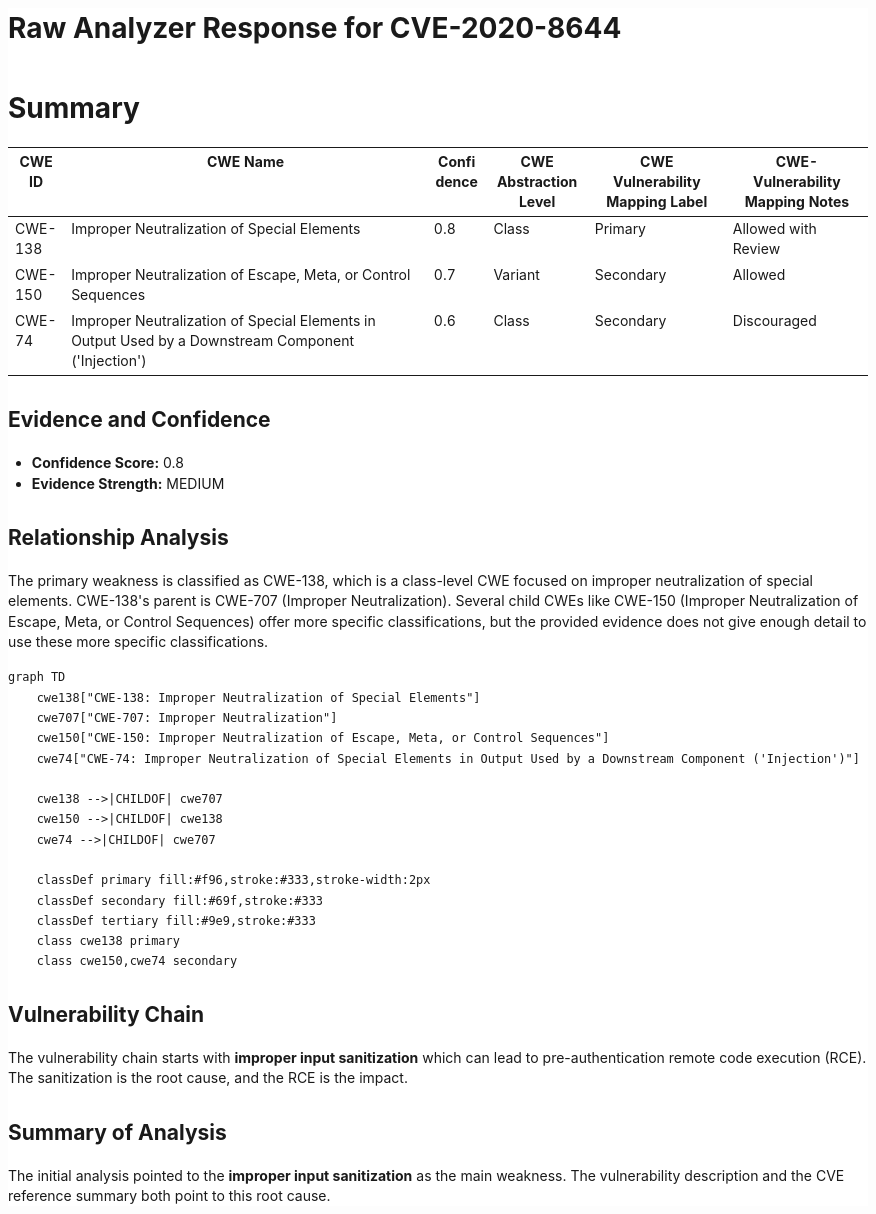 # Raw Analyzer Response for CVE-2020-8644

# Summary
| CWE ID | CWE Name | Confidence | CWE Abstraction Level | CWE Vulnerability Mapping Label | CWE-Vulnerability Mapping Notes |
|---|---|---|---|---|---|
| CWE-138 | Improper Neutralization of Special Elements | 0.8 | Class | Primary | Allowed with Review |
| CWE-150 | Improper Neutralization of Escape, Meta, or Control Sequences | 0.7 | Variant | Secondary | Allowed |
| CWE-74 | Improper Neutralization of Special Elements in Output Used by a Downstream Component ('Injection') | 0.6 | Class | Secondary | Discouraged |

## Evidence and Confidence

*   **Confidence Score:** 0.8
*   **Evidence Strength:** MEDIUM

## Relationship Analysis
The primary weakness is classified as CWE-138, which is a class-level CWE focused on improper neutralization of special elements. CWE-138's parent is CWE-707 (Improper Neutralization). Several child CWEs like CWE-150 (Improper Neutralization of Escape, Meta, or Control Sequences) offer more specific classifications, but the provided evidence does not give enough detail to use these more specific classifications.

```mermaid
graph TD
    cwe138["CWE-138: Improper Neutralization of Special Elements"]
    cwe707["CWE-707: Improper Neutralization"]
    cwe150["CWE-150: Improper Neutralization of Escape, Meta, or Control Sequences"]
    cwe74["CWE-74: Improper Neutralization of Special Elements in Output Used by a Downstream Component ('Injection')"]
    
    cwe138 -->|CHILDOF| cwe707
    cwe150 -->|CHILDOF| cwe138
    cwe74 -->|CHILDOF| cwe707
    
    classDef primary fill:#f96,stroke:#333,stroke-width:2px
    classDef secondary fill:#69f,stroke:#333
    classDef tertiary fill:#9e9,stroke:#333
    class cwe138 primary
    class cwe150,cwe74 secondary
```

## Vulnerability Chain
The vulnerability chain starts with **improper input sanitization** which can lead to pre-authentication remote code execution (RCE). The sanitization is the root cause, and the RCE is the impact.

## Summary of Analysis
The initial analysis pointed to the **improper input sanitization** as the main weakness. The vulnerability description and the CVE reference summary both point to this root cause.
